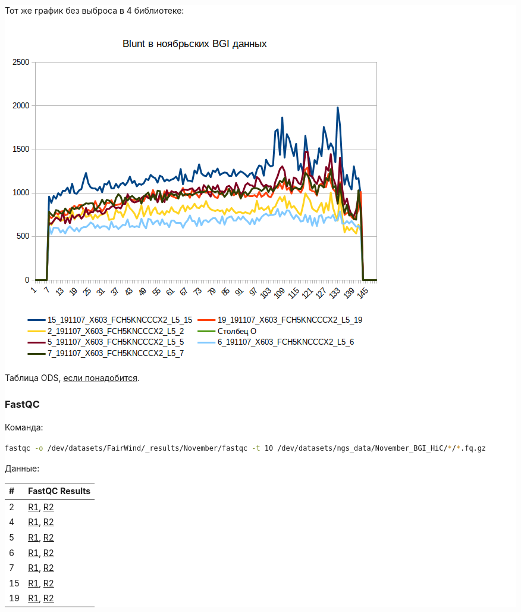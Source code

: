 Тот же график без выброса в 4 библиотеке:

![Blunt adapter without outlier](./scripts_results/November_cutadapt_reports_blunt_not4.png)

Таблица ODS, [если понадобится](./scripts_results/November_cutadapt_reports.ods).

### FastQC

Команда:

```bash
fastqc -o /dev/datasets/FairWind/_results/November/fastqc -t 10 /dev/datasets/ngs_data/November_BGI_HiC/*/*.fq.gz
```

Данные:

| #  | FastQC Results |
|:---|:----|
| 2  | [R1](http://htmlpreview.github.io/?https://github.com/regnveig/labjournal/blob/master/labjournal/FastQC_results/fastqc_November/191107_X603_FCH5KNCCCX2_L5_2_1_fastqc.html), [R2](http://htmlpreview.github.io/?https://github.com/regnveig/labjournal/blob/master/labjournal/FastQC_results/fastqc_November/191107_X603_FCH5KNCCCX2_L5_2_2_fastqc.html) |
| 4  | [R1](http://htmlpreview.github.io/?https://github.com/regnveig/labjournal/blob/master/labjournal/FastQC_results/fastqc_November/191107_X603_FCH5KNCCCX2_L5_4_1_fastqc.html), [R2](http://htmlpreview.github.io/?https://github.com/regnveig/labjournal/blob/master/labjournal/FastQC_results/fastqc_November/191107_X603_FCH5KNCCCX2_L5_4_2_fastqc.html) |
| 5  | [R1](http://htmlpreview.github.io/?https://github.com/regnveig/labjournal/blob/master/labjournal/FastQC_results/fastqc_November/191107_X603_FCH5KNCCCX2_L5_5_1_fastqc.html), [R2](http://htmlpreview.github.io/?https://github.com/regnveig/labjournal/blob/master/labjournal/FastQC_results/fastqc_November/191107_X603_FCH5KNCCCX2_L5_5_2_fastqc.html) |
| 6  | [R1](http://htmlpreview.github.io/?https://github.com/regnveig/labjournal/blob/master/labjournal/FastQC_results/fastqc_November/191107_X603_FCH5KNCCCX2_L5_6_1_fastqc.html), [R2](http://htmlpreview.github.io/?https://github.com/regnveig/labjournal/blob/master/labjournal/FastQC_results/fastqc_November/191107_X603_FCH5KNCCCX2_L5_6_2_fastqc.html) |
| 7  | [R1](http://htmlpreview.github.io/?https://github.com/regnveig/labjournal/blob/master/labjournal/FastQC_results/fastqc_November/191107_X603_FCH5KNCCCX2_L5_7_1_fastqc.html), [R2](http://htmlpreview.github.io/?https://github.com/regnveig/labjournal/blob/master/labjournal/FastQC_results/fastqc_November/191107_X603_FCH5KNCCCX2_L5_7_2_fastqc.html) |
| 15 | [R1](http://htmlpreview.github.io/?https://github.com/regnveig/labjournal/blob/master/labjournal/FastQC_results/fastqc_November/191107_X603_FCH5KNCCCX2_L5_15_1_fastqc.html), [R2](http://htmlpreview.github.io/?https://github.com/regnveig/labjournal/blob/master/labjournal/FastQC_results/fastqc_November/191107_X603_FCH5KNCCCX2_L5_15_2_fastqc.html) |
| 19 | [R1](http://htmlpreview.github.io/?https://github.com/regnveig/labjournal/blob/master/labjournal/FastQC_results/fastqc_November/191107_X603_FCH5KNCCCX2_L5_19_1_fastqc.html), [R2](http://htmlpreview.github.io/?https://github.com/regnveig/labjournal/blob/master/labjournal/FastQC_results/fastqc_November/191107_X603_FCH5KNCCCX2_L5_19_2_fastqc.html) |
